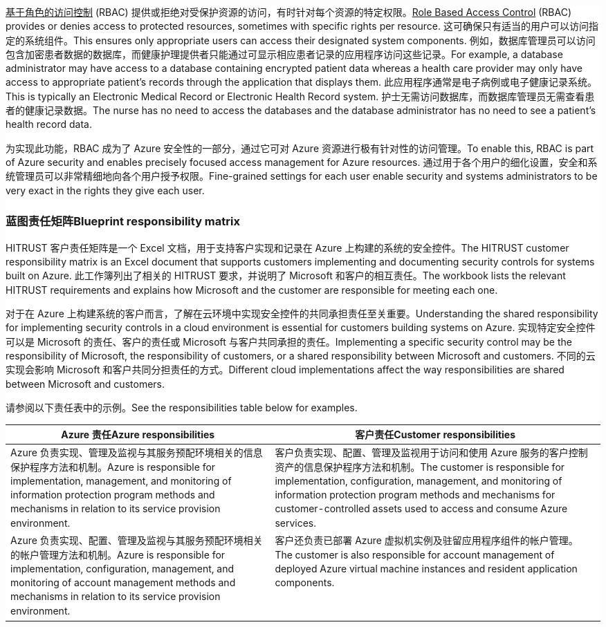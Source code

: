 <span data-ttu-id="f2d70-328">[基于角色的访问控制](/azure/role-based-access-control/role-assignments-portal?WT.mc_id=ms-docs-dastarr) (RBAC) 提供或拒绝对受保护资源的访问，有时针对每个资源的特定权限。</span><span class="sxs-lookup"><span data-stu-id="f2d70-328">[Role Based Access Control](/azure/role-based-access-control/role-assignments-portal?WT.mc_id=ms-docs-dastarr) (RBAC) provides or denies access to protected resources, sometimes with specific rights per resource.</span></span> <span data-ttu-id="f2d70-329">这可确保只有适当的用户可以访问指定的系统组件。</span><span class="sxs-lookup"><span data-stu-id="f2d70-329">This ensures only appropriate users can access their designated system components.</span></span> <span data-ttu-id="f2d70-330">例如，数据库管理员可以访问包含加密患者数据的数据库，而健康护理提供者只能通过可显示相应患者记录的应用程序访问这些记录。</span><span class="sxs-lookup"><span data-stu-id="f2d70-330">For example, a database administrator may have access to a database containing encrypted patient data whereas a health care provider may only have access to appropriate patient’s records through the application that displays them.</span></span> <span data-ttu-id="f2d70-331">此应用程序通常是电子病例或电子健康记录系统。</span><span class="sxs-lookup"><span data-stu-id="f2d70-331">This is typically an Electronic Medical Record or Electronic Health Record system.</span></span> <span data-ttu-id="f2d70-332">护士无需访问数据库，而数据库管理员无需查看患者的健康记录数据。</span><span class="sxs-lookup"><span data-stu-id="f2d70-332">The nurse has no need to access the databases and the database administrator has no need to see a patient’s health record data.</span></span>

<span data-ttu-id="f2d70-333">为实现此功能，RBAC 成为了 Azure 安全性的一部分，通过它可对 Azure 资源进行极有针对性的访问管理。</span><span class="sxs-lookup"><span data-stu-id="f2d70-333">To enable this, RBAC is part of Azure security and enables precisely focused access management for Azure resources.</span></span> <span data-ttu-id="f2d70-334">通过用于各个用户的细化设置，安全和系统管理员可以非常精细地向各个用户授予权限。</span><span class="sxs-lookup"><span data-stu-id="f2d70-334">Fine-grained settings for each user enable security and systems administrators to be very exact in the rights they give each user.</span></span>

### <a name="blueprint-responsibility-matrix"></a><span data-ttu-id="f2d70-335">蓝图责任矩阵</span><span class="sxs-lookup"><span data-stu-id="f2d70-335">Blueprint responsibility matrix</span></span>

<span data-ttu-id="f2d70-336">HITRUST 客户责任矩阵是一个 Excel 文档，用于支持客户实现和记录在 Azure 上构建的系统的安全控件。</span><span class="sxs-lookup"><span data-stu-id="f2d70-336">The HITRUST customer responsibility matrix is an Excel document that supports customers implementing and documenting security controls for systems built on Azure.</span></span> <span data-ttu-id="f2d70-337">此工作簿列出了相关的 HITRUST 要求，并说明了 Microsoft 和客户的相互责任。</span><span class="sxs-lookup"><span data-stu-id="f2d70-337">The workbook lists the relevant HITRUST requirements and explains how Microsoft and the customer are responsible for meeting each one.</span></span>

<span data-ttu-id="f2d70-338">对于在 Azure 上构建系统的客户而言，了解在云环境中实现安全控件的共同承担责任至关重要。</span><span class="sxs-lookup"><span data-stu-id="f2d70-338">Understanding the shared responsibility for implementing security controls in a cloud environment is essential for customers building systems on Azure.</span></span> <span data-ttu-id="f2d70-339">实现特定安全控件可以是 Microsoft 的责任、客户的责任或 Microsoft 与客户共同承担的责任。</span><span class="sxs-lookup"><span data-stu-id="f2d70-339">Implementing a specific security control may be the responsibility of Microsoft, the responsibility of customers, or a shared responsibility between Microsoft and customers.</span></span> <span data-ttu-id="f2d70-340">不同的云实现会影响 Microsoft 和客户共同分担责任的方式。</span><span class="sxs-lookup"><span data-stu-id="f2d70-340">Different cloud implementations affect the way responsibilities are shared between Microsoft and customers.</span></span>

<span data-ttu-id="f2d70-341">请参阅以下责任表中的示例。</span><span class="sxs-lookup"><span data-stu-id="f2d70-341">See the responsibilities table below for examples.</span></span>

|<span data-ttu-id="f2d70-342">Azure 责任</span><span class="sxs-lookup"><span data-stu-id="f2d70-342">Azure responsibilities</span></span>  |<span data-ttu-id="f2d70-343">客户责任</span><span class="sxs-lookup"><span data-stu-id="f2d70-343">Customer responsibilities</span></span>  |
|---------|---------|
|<span data-ttu-id="f2d70-344">Azure 负责实现、管理及监视与其服务预配环境相关的信息保护程序方法和机制。</span><span class="sxs-lookup"><span data-stu-id="f2d70-344">Azure is responsible for implementation, management, and monitoring of information protection program methods and mechanisms in relation to its service provision environment.</span></span> | <span data-ttu-id="f2d70-345">客户负责实现、配置、管理及监视用于访问和使用 Azure 服务的客户控制资产的信息保护程序方法和机制。</span><span class="sxs-lookup"><span data-stu-id="f2d70-345">The customer is responsible for implementation, configuration, management, and monitoring of information protection program methods and mechanisms for customer-controlled assets used to access and consume Azure services.</span></span> |
|<span data-ttu-id="f2d70-346">Azure 负责实现、配置、管理及监视与其服务预配环境相关的帐户管理方法和机制。</span><span class="sxs-lookup"><span data-stu-id="f2d70-346">Azure is responsible for implementation, configuration, management, and monitoring of account management methods and mechanisms in relation to its service provision environment.</span></span> |<span data-ttu-id="f2d70-347">客户还负责已部署 Azure 虚拟机实例及驻留应用程序组件的帐户管理。</span><span class="sxs-lookup"><span data-stu-id="f2d70-347">The customer is also responsible for account management of deployed Azure virtual machine instances and resident application components.</span></span>|
